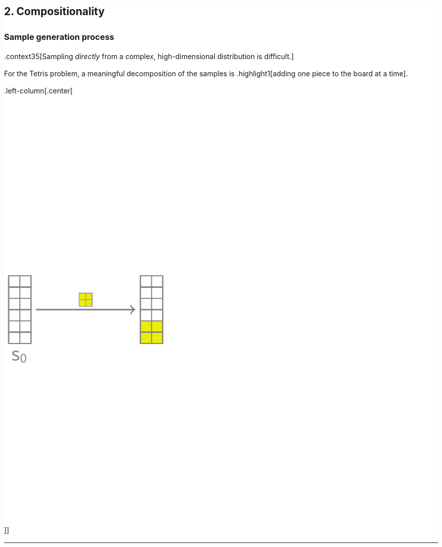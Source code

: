 ## 2. Compositionality
### Sample generation process

.context35[Sampling _directly_ from a complex, high-dimensional distribution is difficult.]

For the Tetris problem, a meaningful decomposition of the samples is .highlight1[adding one piece to the board at a time].

.left-column[.center[![:scale 85%](../assets/images/slides/tetris/tree/tree_2.png)]]

---